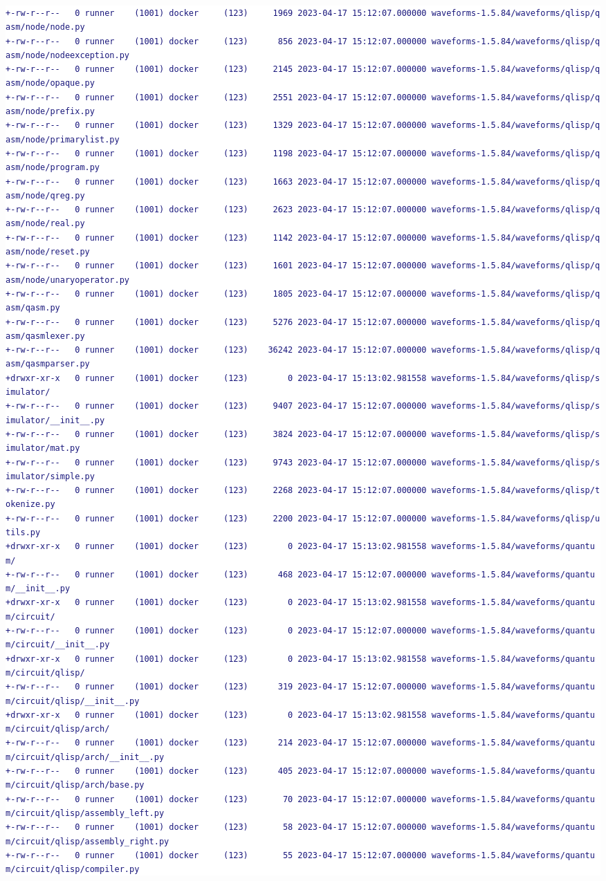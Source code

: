 ```diff
+-rw-r--r--   0 runner    (1001) docker     (123)     1969 2023-04-17 15:12:07.000000 waveforms-1.5.84/waveforms/qlisp/qasm/node/node.py
+-rw-r--r--   0 runner    (1001) docker     (123)      856 2023-04-17 15:12:07.000000 waveforms-1.5.84/waveforms/qlisp/qasm/node/nodeexception.py
+-rw-r--r--   0 runner    (1001) docker     (123)     2145 2023-04-17 15:12:07.000000 waveforms-1.5.84/waveforms/qlisp/qasm/node/opaque.py
+-rw-r--r--   0 runner    (1001) docker     (123)     2551 2023-04-17 15:12:07.000000 waveforms-1.5.84/waveforms/qlisp/qasm/node/prefix.py
+-rw-r--r--   0 runner    (1001) docker     (123)     1329 2023-04-17 15:12:07.000000 waveforms-1.5.84/waveforms/qlisp/qasm/node/primarylist.py
+-rw-r--r--   0 runner    (1001) docker     (123)     1198 2023-04-17 15:12:07.000000 waveforms-1.5.84/waveforms/qlisp/qasm/node/program.py
+-rw-r--r--   0 runner    (1001) docker     (123)     1663 2023-04-17 15:12:07.000000 waveforms-1.5.84/waveforms/qlisp/qasm/node/qreg.py
+-rw-r--r--   0 runner    (1001) docker     (123)     2623 2023-04-17 15:12:07.000000 waveforms-1.5.84/waveforms/qlisp/qasm/node/real.py
+-rw-r--r--   0 runner    (1001) docker     (123)     1142 2023-04-17 15:12:07.000000 waveforms-1.5.84/waveforms/qlisp/qasm/node/reset.py
+-rw-r--r--   0 runner    (1001) docker     (123)     1601 2023-04-17 15:12:07.000000 waveforms-1.5.84/waveforms/qlisp/qasm/node/unaryoperator.py
+-rw-r--r--   0 runner    (1001) docker     (123)     1805 2023-04-17 15:12:07.000000 waveforms-1.5.84/waveforms/qlisp/qasm/qasm.py
+-rw-r--r--   0 runner    (1001) docker     (123)     5276 2023-04-17 15:12:07.000000 waveforms-1.5.84/waveforms/qlisp/qasm/qasmlexer.py
+-rw-r--r--   0 runner    (1001) docker     (123)    36242 2023-04-17 15:12:07.000000 waveforms-1.5.84/waveforms/qlisp/qasm/qasmparser.py
+drwxr-xr-x   0 runner    (1001) docker     (123)        0 2023-04-17 15:13:02.981558 waveforms-1.5.84/waveforms/qlisp/simulator/
+-rw-r--r--   0 runner    (1001) docker     (123)     9407 2023-04-17 15:12:07.000000 waveforms-1.5.84/waveforms/qlisp/simulator/__init__.py
+-rw-r--r--   0 runner    (1001) docker     (123)     3824 2023-04-17 15:12:07.000000 waveforms-1.5.84/waveforms/qlisp/simulator/mat.py
+-rw-r--r--   0 runner    (1001) docker     (123)     9743 2023-04-17 15:12:07.000000 waveforms-1.5.84/waveforms/qlisp/simulator/simple.py
+-rw-r--r--   0 runner    (1001) docker     (123)     2268 2023-04-17 15:12:07.000000 waveforms-1.5.84/waveforms/qlisp/tokenize.py
+-rw-r--r--   0 runner    (1001) docker     (123)     2200 2023-04-17 15:12:07.000000 waveforms-1.5.84/waveforms/qlisp/utils.py
+drwxr-xr-x   0 runner    (1001) docker     (123)        0 2023-04-17 15:13:02.981558 waveforms-1.5.84/waveforms/quantum/
+-rw-r--r--   0 runner    (1001) docker     (123)      468 2023-04-17 15:12:07.000000 waveforms-1.5.84/waveforms/quantum/__init__.py
+drwxr-xr-x   0 runner    (1001) docker     (123)        0 2023-04-17 15:13:02.981558 waveforms-1.5.84/waveforms/quantum/circuit/
+-rw-r--r--   0 runner    (1001) docker     (123)        0 2023-04-17 15:12:07.000000 waveforms-1.5.84/waveforms/quantum/circuit/__init__.py
+drwxr-xr-x   0 runner    (1001) docker     (123)        0 2023-04-17 15:13:02.981558 waveforms-1.5.84/waveforms/quantum/circuit/qlisp/
+-rw-r--r--   0 runner    (1001) docker     (123)      319 2023-04-17 15:12:07.000000 waveforms-1.5.84/waveforms/quantum/circuit/qlisp/__init__.py
+drwxr-xr-x   0 runner    (1001) docker     (123)        0 2023-04-17 15:13:02.981558 waveforms-1.5.84/waveforms/quantum/circuit/qlisp/arch/
+-rw-r--r--   0 runner    (1001) docker     (123)      214 2023-04-17 15:12:07.000000 waveforms-1.5.84/waveforms/quantum/circuit/qlisp/arch/__init__.py
+-rw-r--r--   0 runner    (1001) docker     (123)      405 2023-04-17 15:12:07.000000 waveforms-1.5.84/waveforms/quantum/circuit/qlisp/arch/base.py
+-rw-r--r--   0 runner    (1001) docker     (123)       70 2023-04-17 15:12:07.000000 waveforms-1.5.84/waveforms/quantum/circuit/qlisp/assembly_left.py
+-rw-r--r--   0 runner    (1001) docker     (123)       58 2023-04-17 15:12:07.000000 waveforms-1.5.84/waveforms/quantum/circuit/qlisp/assembly_right.py
+-rw-r--r--   0 runner    (1001) docker     (123)       55 2023-04-17 15:12:07.000000 waveforms-1.5.84/waveforms/quantum/circuit/qlisp/compiler.py
```